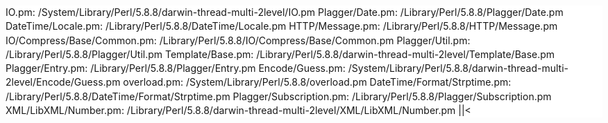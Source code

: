IO.pm: /System/Library/Perl/5.8.8/darwin-thread-multi-2level/IO.pm
Plagger/Date.pm: /Library/Perl/5.8.8/Plagger/Date.pm
DateTime/Locale.pm: /Library/Perl/5.8.8/DateTime/Locale.pm
HTTP/Message.pm: /Library/Perl/5.8.8/HTTP/Message.pm
IO/Compress/Base/Common.pm: /Library/Perl/5.8.8/IO/Compress/Base/Common.pm
Plagger/Util.pm: /Library/Perl/5.8.8/Plagger/Util.pm
Template/Base.pm: /Library/Perl/5.8.8/darwin-thread-multi-2level/Template/Base.pm
Plagger/Entry.pm: /Library/Perl/5.8.8/Plagger/Entry.pm
Encode/Guess.pm: /System/Library/Perl/5.8.8/darwin-thread-multi-2level/Encode/Guess.pm
overload.pm: /System/Library/Perl/5.8.8/overload.pm
DateTime/Format/Strptime.pm: /Library/Perl/5.8.8/DateTime/Format/Strptime.pm
Plagger/Subscription.pm: /Library/Perl/5.8.8/Plagger/Subscription.pm
XML/LibXML/Number.pm: /Library/Perl/5.8.8/darwin-thread-multi-2level/XML/LibXML/Number.pm
||<
